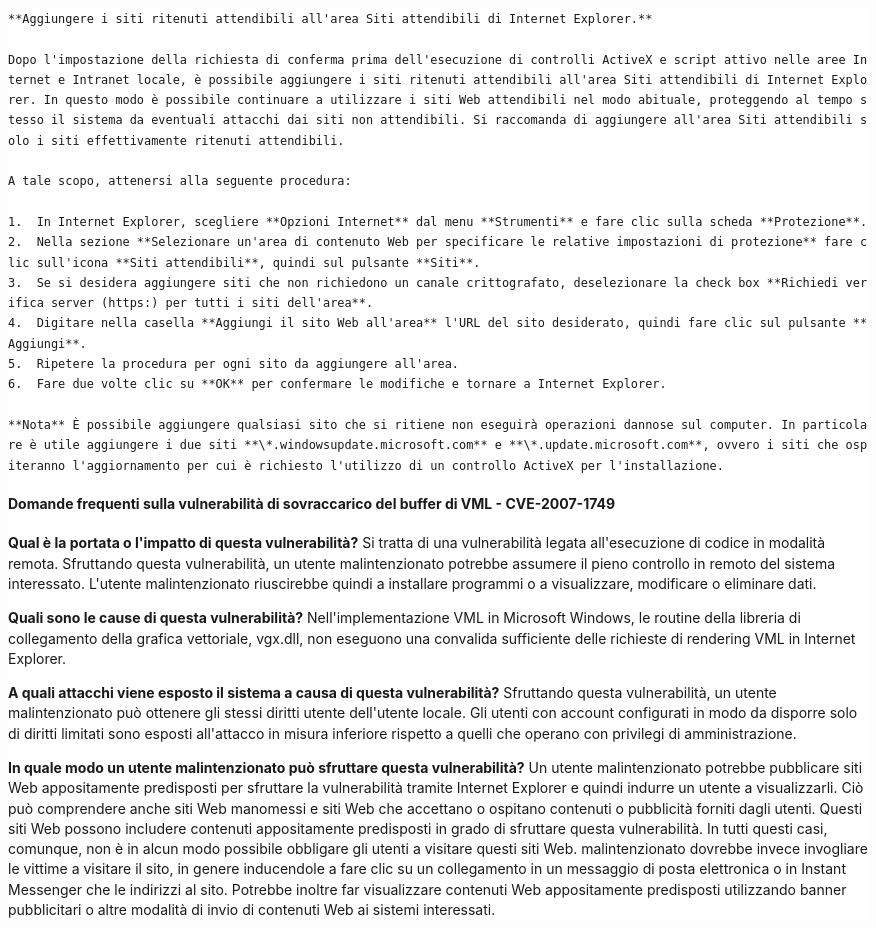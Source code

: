     **Aggiungere i siti ritenuti attendibili all'area Siti attendibili di Internet Explorer.**

    Dopo l'impostazione della richiesta di conferma prima dell'esecuzione di controlli ActiveX e script attivo nelle aree Internet e Intranet locale, è possibile aggiungere i siti ritenuti attendibili all'area Siti attendibili di Internet Explorer. In questo modo è possibile continuare a utilizzare i siti Web attendibili nel modo abituale, proteggendo al tempo stesso il sistema da eventuali attacchi dai siti non attendibili. Si raccomanda di aggiungere all'area Siti attendibili solo i siti effettivamente ritenuti attendibili.

    A tale scopo, attenersi alla seguente procedura:

    1.  In Internet Explorer, scegliere **Opzioni Internet** dal menu **Strumenti** e fare clic sulla scheda **Protezione**.
    2.  Nella sezione **Selezionare un'area di contenuto Web per specificare le relative impostazioni di protezione** fare clic sull'icona **Siti attendibili**, quindi sul pulsante **Siti**.
    3.  Se si desidera aggiungere siti che non richiedono un canale crittografato, deselezionare la check box **Richiedi verifica server (https:) per tutti i siti dell'area**.
    4.  Digitare nella casella **Aggiungi il sito Web all'area** l'URL del sito desiderato, quindi fare clic sul pulsante **Aggiungi**.
    5.  Ripetere la procedura per ogni sito da aggiungere all'area.
    6.  Fare due volte clic su **OK** per confermare le modifiche e tornare a Internet Explorer.

    **Nota** È possibile aggiungere qualsiasi sito che si ritiene non eseguirà operazioni dannose sul computer. In particolare è utile aggiungere i due siti **\*.windowsupdate.microsoft.com** e **\*.update.microsoft.com**, ovvero i siti che ospiteranno l'aggiornamento per cui è richiesto l'utilizzo di un controllo ActiveX per l'installazione.

#### Domande frequenti sulla vulnerabilità di sovraccarico del buffer di VML - CVE-2007-1749

**Qual è la portata o l'impatto di questa vulnerabilità?**
Si tratta di una vulnerabilità legata all'esecuzione di codice in modalità remota. Sfruttando questa vulnerabilità, un utente malintenzionato potrebbe assumere il pieno controllo in remoto del sistema interessato. L'utente malintenzionato riuscirebbe quindi a installare programmi o a visualizzare, modificare o eliminare dati.

**Quali sono le cause di questa vulnerabilità?**
Nell'implementazione VML in Microsoft Windows, le routine della libreria di collegamento della grafica vettoriale, vgx.dll, non eseguono una convalida sufficiente delle richieste di rendering VML in Internet Explorer.

**A quali attacchi viene esposto il sistema a causa di questa vulnerabilità?**
Sfruttando questa vulnerabilità, un utente malintenzionato può ottenere gli stessi diritti utente dell'utente locale. Gli utenti con account configurati in modo da disporre solo di diritti limitati sono esposti all'attacco in misura inferiore rispetto a quelli che operano con privilegi di amministrazione.

**In quale modo un utente malintenzionato può sfruttare questa vulnerabilità?**
Un utente malintenzionato potrebbe pubblicare siti Web appositamente predisposti per sfruttare la vulnerabilità tramite Internet Explorer e quindi indurre un utente a visualizzarli. Ciò può comprendere anche siti Web manomessi e siti Web che accettano o ospitano contenuti o pubblicità forniti dagli utenti. Questi siti Web possono includere contenuti appositamente predisposti in grado di sfruttare questa vulnerabilità. In tutti questi casi, comunque, non è in alcun modo possibile obbligare gli utenti a visitare questi siti Web. malintenzionato dovrebbe invece invogliare le vittime a visitare il sito, in genere inducendole a fare clic su un collegamento in un messaggio di posta elettronica o in Instant Messenger che le indirizzi al sito. Potrebbe inoltre far visualizzare contenuti Web appositamente predisposti utilizzando banner pubblicitari o altre modalità di invio di contenuti Web ai sistemi interessati.
